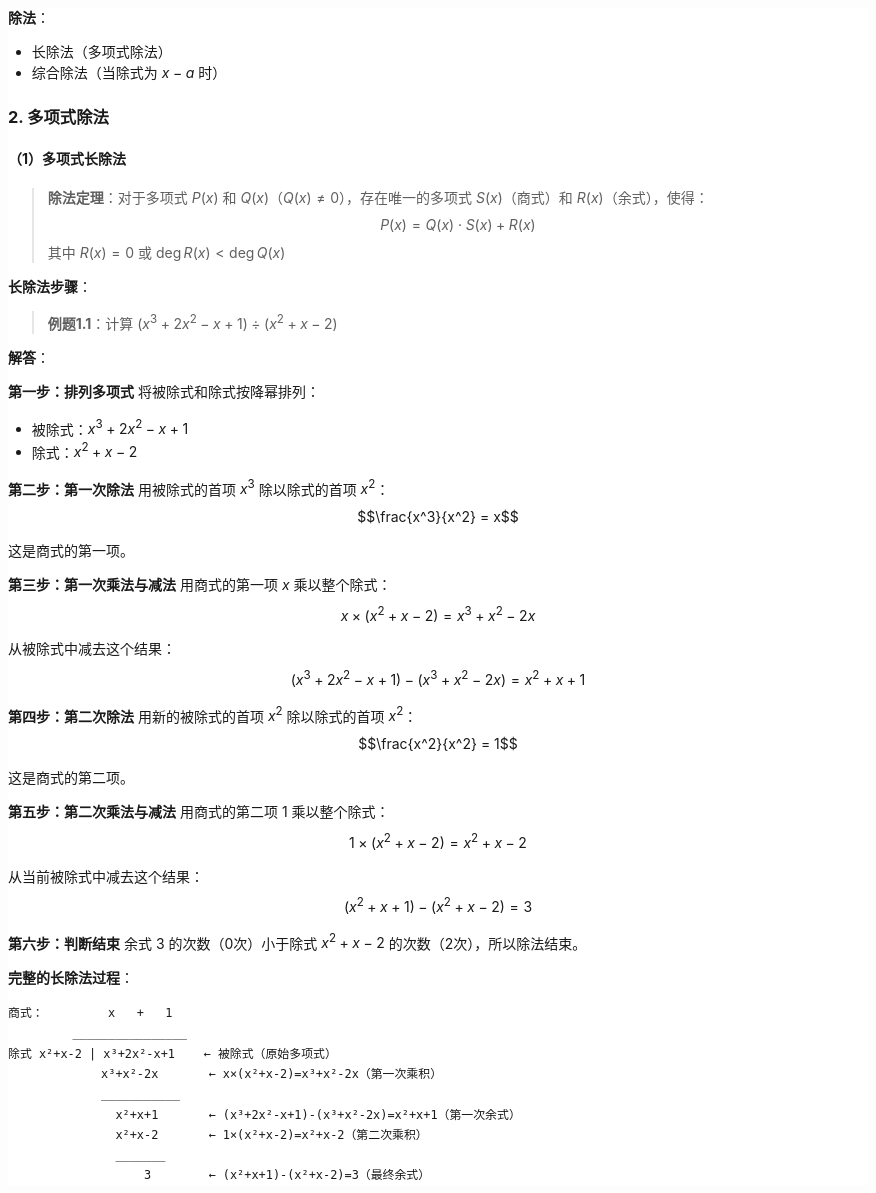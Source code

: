 **除法**：
- 长除法（多项式除法）
- 综合除法（当除式为 $x - a$ 时）

### 2. 多项式除法

#### （1）多项式长除法

> **除法定理**：对于多项式 $P(x)$ 和 $Q(x)$（$Q(x) \neq 0$），存在唯一的多项式 $S(x)$（商式）和 $R(x)$（余式），使得：
> $$P(x) = Q(x) \cdot S(x) + R(x)$$
> 其中 $R(x) = 0$ 或 $\deg R(x) < \deg Q(x)$

**长除法步骤**：

> **例题1.1**：计算 $(x^3 + 2x^2 - x + 1) \div (x^2 + x - 2)$

**解答**：

**第一步：排列多项式**
将被除式和除式按降幂排列：
- 被除式：$x^3 + 2x^2 - x + 1$
- 除式：$x^2 + x - 2$

**第二步：第一次除法**
用被除式的首项 $x^3$ 除以除式的首项 $x^2$：
$$\frac{x^3}{x^2} = x$$

这是商式的第一项。

**第三步：第一次乘法与减法**
用商式的第一项 $x$ 乘以整个除式：
$$x \times (x^2 + x - 2) = x^3 + x^2 - 2x$$

从被除式中减去这个结果：
$$(x^3 + 2x^2 - x + 1) - (x^3 + x^2 - 2x) = x^2 + x + 1$$

**第四步：第二次除法**
用新的被除式的首项 $x^2$ 除以除式的首项 $x^2$：
$$\frac{x^2}{x^2} = 1$$

这是商式的第二项。

**第五步：第二次乘法与减法**
用商式的第二项 $1$ 乘以整个除式：
$$1 \times (x^2 + x - 2) = x^2 + x - 2$$

从当前被除式中减去这个结果：
$$(x^2 + x + 1) - (x^2 + x - 2) = 3$$

**第六步：判断结束**
余式 $3$ 的次数（0次）小于除式 $x^2 + x - 2$ 的次数（2次），所以除法结束。

**完整的长除法过程**：

```
商式：         x   +   1
         ________________
除式 x²+x-2 | x³+2x²-x+1    ← 被除式（原始多项式）
             x³+x²-2x       ← x×(x²+x-2)=x³+x²-2x（第一次乘积）
             ___________
               x²+x+1       ← (x³+2x²-x+1)-(x³+x²-2x)=x²+x+1（第一次余式）
               x²+x-2       ← 1×(x²+x-2)=x²+x-2（第二次乘积）
               _______
                   3        ← (x²+x+1)-(x²+x-2)=3（最终余式）
```
